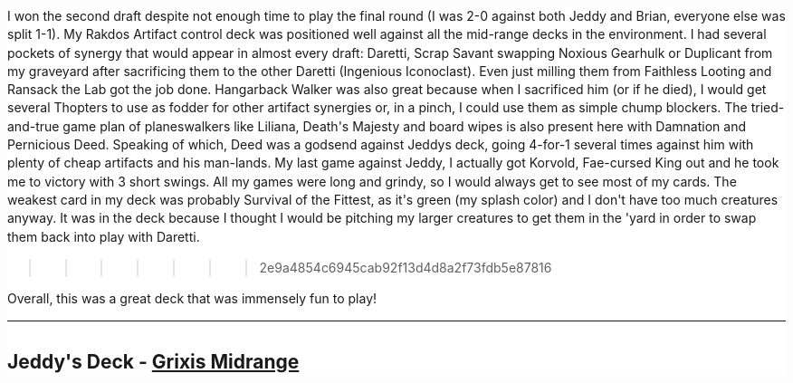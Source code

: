 I won the second draft despite not enough time to play the final round (I was 2-0 against both Jeddy and Brian, everyone else was split 1-1). My Rakdos Artifact control deck was positioned well against all the mid-range decks in the environment. I had several pockets of synergy that would appear in almost every draft: Daretti, Scrap Savant swapping Noxious Gearhulk or Duplicant from my graveyard after sacrificing them to the other Daretti (Ingenious Iconoclast). Even just milling them from Faithless Looting and Ransack the Lab got the job done. Hangarback Walker was also great because when I sacrificed him (or if he died), I would get several Thopters to use as fodder for other artifact synergies or, in a pinch, I could use them as simple chump blockers. The tried-and-true game plan of planeswalkers like Liliana, Death's Majesty and board wipes is also present here with Damnation and Pernicious Deed. Speaking of which, Deed was a godsend against Jeddys deck, going 4-for-1 several times against him with plenty of cheap artifacts and his man-lands. My last game against Jeddy, I actually got Korvold, Fae-cursed King out and he took me to victory with 3 short swings. All my games were long and grindy, so I would always get to see most of my cards. The weakest card in my deck was probably Survival of the Fittest, as it's green (my splash color) and I don't have too much creatures anyway. It was in the deck because I thought I would be pitching my larger creatures to get them in the 'yard in order to swap them back into play with Daretti.
>>>>>>> 2e9a4854c6945cab92f13d4d8a2f73fdb5e87816

Overall, this was a great deck that was immensely fun to play!

----

## Jeddy's Deck - [Grixis Midrange](https://www.cubecobra.com/cube/deck/5fbb318a8e1dc31071bd930f)
